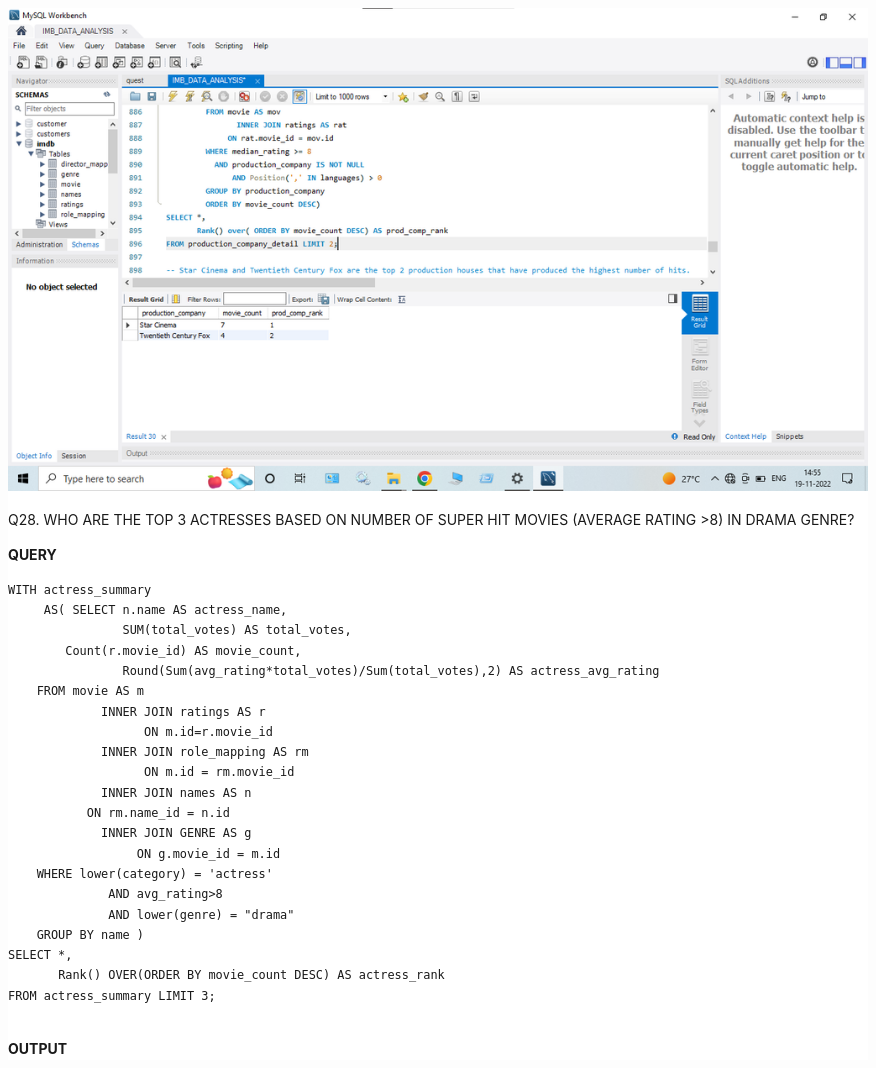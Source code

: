 ![ans27](./Screenshots/ans27.png)

Q28. WHO ARE THE TOP 3 ACTRESSES BASED ON NUMBER OF SUPER HIT MOVIES (AVERAGE RATING >8) IN DRAMA GENRE?

**QUERY**

```
WITH actress_summary 
     AS( SELECT n.name AS actress_name,
                SUM(total_votes) AS total_votes,
		Count(r.movie_id) AS movie_count,
                Round(Sum(avg_rating*total_votes)/Sum(total_votes),2) AS actress_avg_rating
	FROM movie AS m
             INNER JOIN ratings AS r
                   ON m.id=r.movie_id
             INNER JOIN role_mapping AS rm
                   ON m.id = rm.movie_id
             INNER JOIN names AS n
		   ON rm.name_id = n.id
             INNER JOIN GENRE AS g
                  ON g.movie_id = m.id
	WHERE lower(category) = 'actress'
              AND avg_rating>8
              AND lower(genre) = "drama"
	GROUP BY name )
SELECT *,
	   Rank() OVER(ORDER BY movie_count DESC) AS actress_rank
FROM actress_summary LIMIT 3;


```
**OUTPUT**
